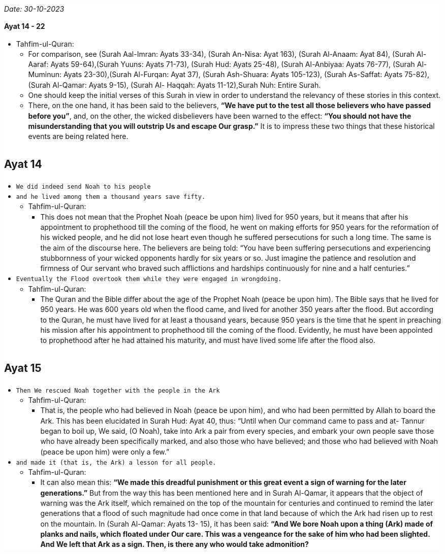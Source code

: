 *Date: 30-10-2023*

**Ayat 14 - 22**

- Tahfim-ul-Quran:
  - For comparison, see (Surah Aal-Imran: Ayats 33-34), (Surah An-Nisa: Ayat 163), (Surah Al-Anaam: Ayat 84), (Surah Al-Aaraf: Ayats 59-64),(Surah Yuuns: Ayats 71-73), (Surah Hud: Ayats 25-48), (Surah Al-Anbiyaa: Ayats 76-77), (Surah Al-Muminun: Ayats 23-30),(Surah Al-Furqan: Ayat 37), (Surah Ash-Shuara: Ayats 105-123), (Surah As-Saffat: Ayats 75-82), (Surah Al-Qamar: Ayats 9-15), (Surah Al- Haqqah: Ayats 11-12),Surah Nuh: Entire Surah.
  - One should keep the initial verses of this Surah in view in order to understand the relevancy of these stories in this context.
  - There, on the one hand, it has been said to the believers, **“We have put to the test all those believers who have passed before you”**, and, on the other, the wicked disbelievers have been warned to the effect: **“You should not have the misunderstanding that you will outstrip Us and escape Our grasp.”** It is to impress these two things that these historical events are being related here.

## Ayat 14

- `We did indeed send Noah to his people`
- `and he lived among them a thousand years save fifty.`
  - Tahfim-ul-Quran:
    - This does not mean that the Prophet Noah (peace be upon him) lived for 950 years, but it means that after his appointment to prophethood till the coming of the flood, he went on making efforts for 950 years for the reformation of his wicked people, and he did not lose heart even though he suffered persecutions for such a long time. The same is the aim of the discourse here. The believers are being told: “You have been suffering persecutions and experiencing stubbornness of your wicked opponents hardly for six years or so. Just imagine the patience and resolution and firmness of Our servant who braved such afflictions and hardships continuously for nine and a half centuries.”
- `Eventually the Flood overtook them while they were engaged in wrongdoing.`
  - Tahfim-ul-Quran:
    - The Quran and the Bible differ about the age of the Prophet Noah (peace be upon him). The Bible says that he lived for 950 years. He was 600 years old when the flood came, and lived for another 350 years after the flood. But according to the Quran, he must have lived for at least a thousand years, because 950 years is the time that he spent in preaching his mission after his appointment to prophethood till the coming of the flood. Evidently, he must have been appointed to prophethood after he had attained his maturity, and must have lived some life after the flood also.

## Ayat 15

- `Then We rescued Noah together with the people in the Ark`
  - Tahfim-ul-Quran:
    - That is, the people who had believed in Noah (peace be upon him), and who had been permitted by Allah to board the Ark. This has been elucidated in Surah Hud: Ayat 40, thus: “Until when Our command came to pass and at- Tannur began to boil up, We said, (O Noah), take into Ark a pair from every species, and embark your own people save those who have already been specifically marked, and also those who have believed; and those who had believed with Noah (peace be upon him) were only a few.”
- `and made it (that is, the Ark) a lesson for all people.`
  - Tahfim-ul-Quran:
    - It can also mean this: **“We made this dreadful punishment or this great event a sign of warning for the later generations.”** But from the way this has been mentioned here and in Surah Al-Qamar, it appears that the object of warning was the Ark itself, which remained on the top of the mountain for centuries and continued to remind the later generations that a flood of such magnitude had once come in that land because of which the Ark had risen up to rest on the mountain. In (Surah Al-Qamar: Ayats 13- 15), it has been said: **“And We bore Noah upon a thing (Ark) made of planks and nails, which floated under Our care. This was a vengeance for the sake of him who had been slighted. And We left that Ark as a sign. Then, is there any who would take admonition?**
